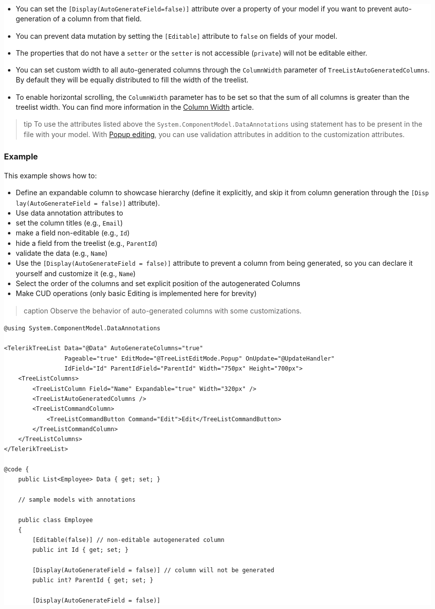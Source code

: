 * You can set the `[Display(AutoGenerateField=false)]` attribute over a property of your model if you want to prevent auto-generation of a column from that field.

* You can prevent data mutation by setting the `[Editable]` attribute to `false` on fields of your model.
* The properties that do not have a `setter` or the `setter` is not accessible (`private`) will not be editable either.

* You can set custom width to all auto-generated columns through the `ColumnWidth` parameter of `TreeListAutoGeneratedColumns`. By default they will be equally distributed to fill the width of the treelist.
* To enable horizontal scrolling, the `ColumnWidth` parameter has to be set so that the sum of all columns is greater than the treelist width. You can find more information in the [Column Width](slug:treelist-columns-width) article.

>tip To use the attributes listed above the `System.ComponentModel.DataAnnotations` using statement has to be present in the file with your model. With [Popup editing](https://demos.telerik.com/blazor-ui/treelist/editing-popup), you can use validation attributes in addition to the customization attributes.

### Example

This example shows how to:
* Define an expandable column to showcase hierarchy (define it explicitly, and skip it from column generation through the `[Display(AutoGenerateField = false)]` attribute).
* Use data annotation attributes to
* set the column titles (e.g., `Email`)
* make a field non-editable (e.g., `Id`)
* hide a field from the treelist (e.g., `ParentId`)
* validate the data (e.g., `Name`)
* Use the `[Display(AutoGenerateField = false)]` attribute to prevent a column from being generated, so you can declare it yourself and customize it (e.g., `Name`)
* Select the order of the columns and set explicit position of the autogenerated Columns
* Make CUD operations (only basic Editing is implemented here for brevity)

>caption Observe the behavior of auto-generated columns with some customizations.

````RAZOR
@using System.ComponentModel.DataAnnotations

<TelerikTreeList Data="@Data" AutoGenerateColumns="true"
                 Pageable="true" EditMode="@TreeListEditMode.Popup" OnUpdate="@UpdateHandler"
                 IdField="Id" ParentIdField="ParentId" Width="750px" Height="700px">
    <TreeListColumns>
        <TreeListColumn Field="Name" Expandable="true" Width="320px" />
        <TreeListAutoGeneratedColumns />
        <TreeListCommandColumn>
            <TreeListCommandButton Command="Edit">Edit</TreeListCommandButton>
        </TreeListCommandColumn>
    </TreeListColumns>
</TelerikTreeList>

@code {
    public List<Employee> Data { get; set; }

    // sample models with annotations

    public class Employee
    {
        [Editable(false)] // non-editable autogenerated column
        public int Id { get; set; }

        [Display(AutoGenerateField = false)] // column will not be generated
        public int? ParentId { get; set; }

        [Display(AutoGenerateField = false)]
````